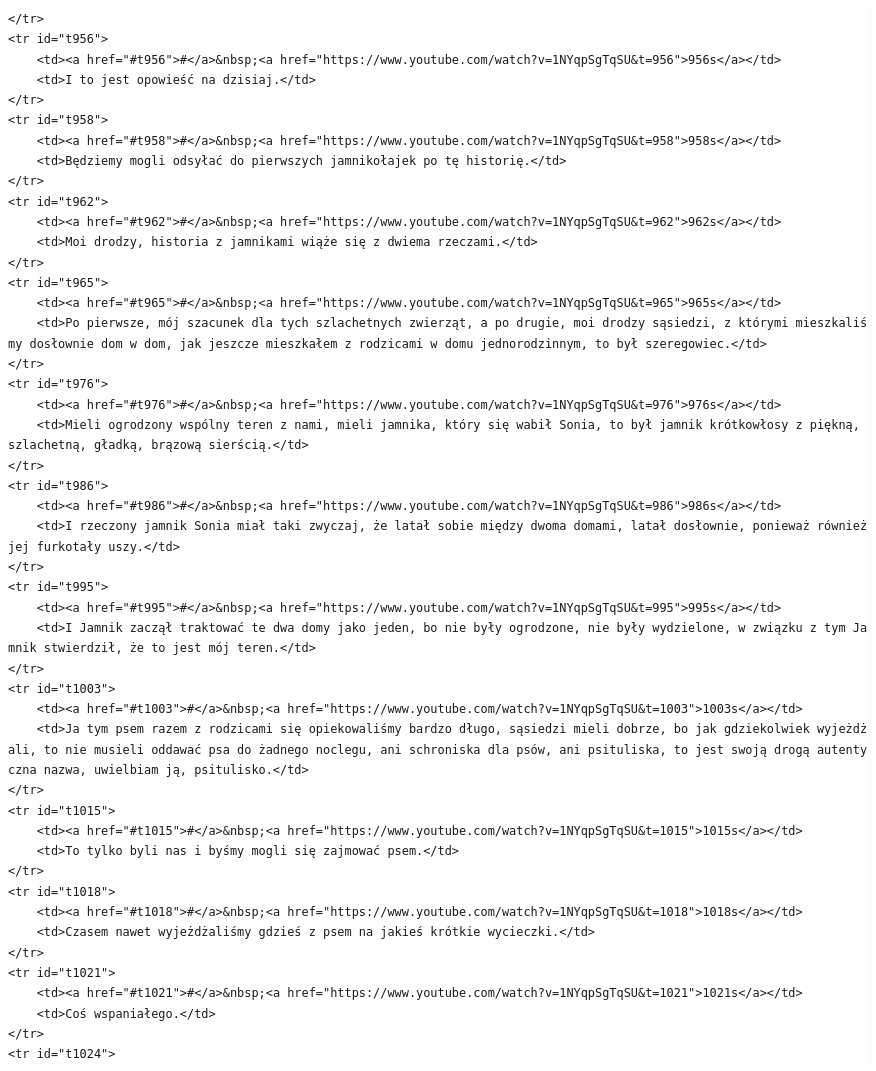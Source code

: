     </tr>
    <tr id="t956">
        <td><a href="#t956">#</a>&nbsp;<a href="https://www.youtube.com/watch?v=1NYqpSgTqSU&t=956">956s</a></td>
        <td>I to jest opowieść na dzisiaj.</td>
    </tr>
    <tr id="t958">
        <td><a href="#t958">#</a>&nbsp;<a href="https://www.youtube.com/watch?v=1NYqpSgTqSU&t=958">958s</a></td>
        <td>Będziemy mogli odsyłać do pierwszych jamnikołajek po tę historię.</td>
    </tr>
    <tr id="t962">
        <td><a href="#t962">#</a>&nbsp;<a href="https://www.youtube.com/watch?v=1NYqpSgTqSU&t=962">962s</a></td>
        <td>Moi drodzy, historia z jamnikami wiąże się z dwiema rzeczami.</td>
    </tr>
    <tr id="t965">
        <td><a href="#t965">#</a>&nbsp;<a href="https://www.youtube.com/watch?v=1NYqpSgTqSU&t=965">965s</a></td>
        <td>Po pierwsze, mój szacunek dla tych szlachetnych zwierząt, a po drugie, moi drodzy sąsiedzi, z którymi mieszkaliśmy dosłownie dom w dom, jak jeszcze mieszkałem z rodzicami w domu jednorodzinnym, to był szeregowiec.</td>
    </tr>
    <tr id="t976">
        <td><a href="#t976">#</a>&nbsp;<a href="https://www.youtube.com/watch?v=1NYqpSgTqSU&t=976">976s</a></td>
        <td>Mieli ogrodzony wspólny teren z nami, mieli jamnika, który się wabił Sonia, to był jamnik krótkowłosy z piękną, szlachetną, gładką, brązową sierścią.</td>
    </tr>
    <tr id="t986">
        <td><a href="#t986">#</a>&nbsp;<a href="https://www.youtube.com/watch?v=1NYqpSgTqSU&t=986">986s</a></td>
        <td>I rzeczony jamnik Sonia miał taki zwyczaj, że latał sobie między dwoma domami, latał dosłownie, ponieważ również jej furkotały uszy.</td>
    </tr>
    <tr id="t995">
        <td><a href="#t995">#</a>&nbsp;<a href="https://www.youtube.com/watch?v=1NYqpSgTqSU&t=995">995s</a></td>
        <td>I Jamnik zaczął traktować te dwa domy jako jeden, bo nie były ogrodzone, nie były wydzielone, w związku z tym Jamnik stwierdził, że to jest mój teren.</td>
    </tr>
    <tr id="t1003">
        <td><a href="#t1003">#</a>&nbsp;<a href="https://www.youtube.com/watch?v=1NYqpSgTqSU&t=1003">1003s</a></td>
        <td>Ja tym psem razem z rodzicami się opiekowaliśmy bardzo długo, sąsiedzi mieli dobrze, bo jak gdziekolwiek wyjeżdżali, to nie musieli oddawać psa do żadnego noclegu, ani schroniska dla psów, ani psituliska, to jest swoją drogą autentyczna nazwa, uwielbiam ją, psitulisko.</td>
    </tr>
    <tr id="t1015">
        <td><a href="#t1015">#</a>&nbsp;<a href="https://www.youtube.com/watch?v=1NYqpSgTqSU&t=1015">1015s</a></td>
        <td>To tylko byli nas i byśmy mogli się zajmować psem.</td>
    </tr>
    <tr id="t1018">
        <td><a href="#t1018">#</a>&nbsp;<a href="https://www.youtube.com/watch?v=1NYqpSgTqSU&t=1018">1018s</a></td>
        <td>Czasem nawet wyjeżdżaliśmy gdzieś z psem na jakieś krótkie wycieczki.</td>
    </tr>
    <tr id="t1021">
        <td><a href="#t1021">#</a>&nbsp;<a href="https://www.youtube.com/watch?v=1NYqpSgTqSU&t=1021">1021s</a></td>
        <td>Coś wspaniałego.</td>
    </tr>
    <tr id="t1024">